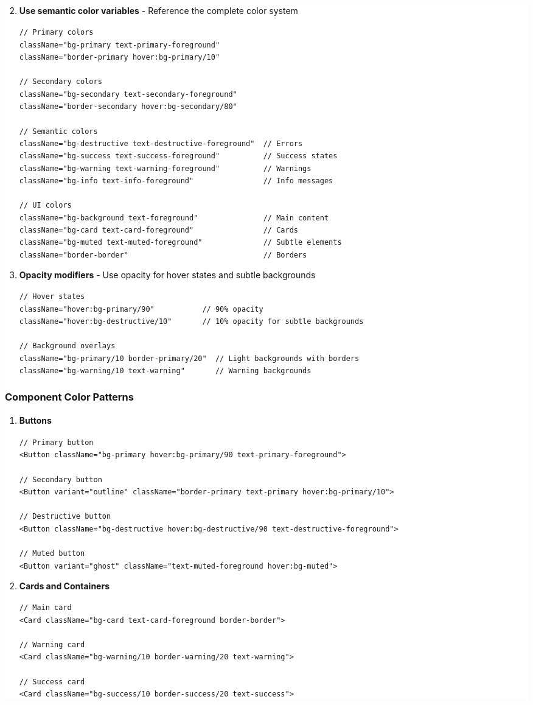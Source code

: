 2. **Use semantic color variables** - Reference the complete color system
   ```tsx
   // Primary colors
   className="bg-primary text-primary-foreground"
   className="border-primary hover:bg-primary/10"

   // Secondary colors
   className="bg-secondary text-secondary-foreground"
   className="border-secondary hover:bg-secondary/80"

   // Semantic colors
   className="bg-destructive text-destructive-foreground"  // Errors
   className="bg-success text-success-foreground"          // Success states
   className="bg-warning text-warning-foreground"          // Warnings
   className="bg-info text-info-foreground"                // Info messages

   // UI colors
   className="bg-background text-foreground"               // Main content
   className="bg-card text-card-foreground"                // Cards
   className="bg-muted text-muted-foreground"              // Subtle elements
   className="border-border"                               // Borders
   ```

3. **Opacity modifiers** - Use opacity for hover states and subtle backgrounds
   ```tsx
   // Hover states
   className="hover:bg-primary/90"           // 90% opacity
   className="hover:bg-destructive/10"       // 10% opacity for subtle backgrounds

   // Background overlays
   className="bg-primary/10 border-primary/20"  // Light backgrounds with borders
   className="bg-warning/10 text-warning"       // Warning backgrounds
   ```

### Component Color Patterns

1. **Buttons**
   ```tsx
   // Primary button
   <Button className="bg-primary hover:bg-primary/90 text-primary-foreground">

   // Secondary button
   <Button variant="outline" className="border-primary text-primary hover:bg-primary/10">

   // Destructive button
   <Button className="bg-destructive hover:bg-destructive/90 text-destructive-foreground">

   // Muted button
   <Button variant="ghost" className="text-muted-foreground hover:bg-muted">
   ```

2. **Cards and Containers**
   ```tsx
   // Main card
   <Card className="bg-card text-card-foreground border-border">

   // Warning card
   <Card className="bg-warning/10 border-warning/20 text-warning">

   // Success card
   <Card className="bg-success/10 border-success/20 text-success">
   ```
